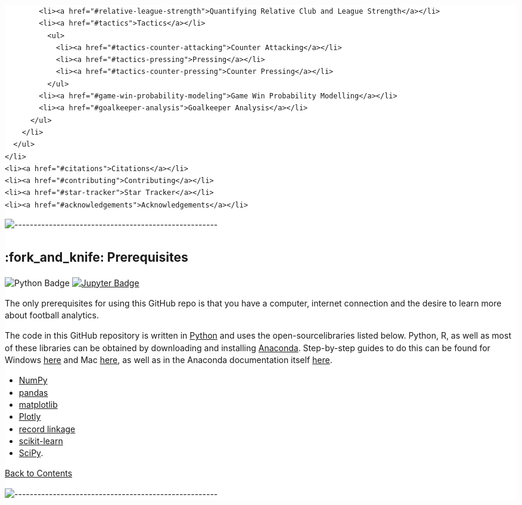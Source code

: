             <li><a href="#relative-league-strength">Quantifying Relative Club and League Strength</a></li>
            <li><a href="#tactics">Tactics</a></li>
              <ul>
                <li><a href="#tactics-counter-attacking">Counter Attacking</a></li>
                <li><a href="#tactics-pressing">Pressing</a></li>
                <li><a href="#tactics-counter-pressing">Counter Pressing</a></li>
              </ul>
            <li><a href="#game-win-probability-modeling">Game Win Probability Modelling</a></li>
            <li><a href="#goalkeeper-analysis">Goalkeeper Analysis</a></li>
          </ul>
        </li>
      </ul>
    </li>
    <li><a href="#citations">Citations</a></li>
    <li><a href="#contributing">Contributing</a></li>
    <li><a href="#star-tracker">Star Tracker</a></li>
    <li><a href="#acknowledgements">Acknowledgements</a></li>
  </ol>
</details>

![-----------------------------------------------------](https://raw.githubusercontent.com/andreasbm/readme/master/assets/lines/rainbow.png)



<h2 id="prerequisites"> :fork_and_knife: Prerequisites</h2>

![Python Badge](https://img.shields.io/badge/-python-3f7dae?style=flat&logo=python&logoColor=fff)
[![Jupyter Badge](https://img.shields.io/badge/Made%20with-Jupyter-orange?style=flat&logo=Jupyter)](https://jupyter.org/try)


The only prerequisites for using this GitHub repo is that you have a computer, internet connection and the desire to learn more about football analytics. 

The code in this GitHub repository is written in [Python](https://www.python.org/) and uses the open-sourcelibraries listed below. Python, R, as well as most of these libraries can be obtained by downloading and installing [Anaconda](https://anaconda.org/anaconda/conda). Step-by-step guides to do this can be found for Windows [here](https://medium.com/@GalarnykMichael/install-python-on-windows-anaconda-c63c7c3d1444) and Mac [here](https://medium.com/@GalarnykMichael/install-python-on-mac-anaconda-ccd9f2014072), as well as in the Anaconda documentation itself [here](https://docs.anaconda.com/anaconda/install/).

*    [NumPy](https://numpy.org/doc/stable/contents.html)
*    [pandas](http://pandas.pydata.org/)
*    [matplotlib](https://matplotlib.org/contents.html?v=20200411155018)
*    [Plotly](https://plotly.com/)
*    [record linkage](https://recordlinkage.readthedocs.io/en/latest/about.html)
*    [scikit-learn](https://scikit-learn.org/stable/)
*    [SciPy](https://www.scipy.org/).

<a href="#table-of-contents">Back to Contents</a>


![-----------------------------------------------------](https://raw.githubusercontent.com/andreasbm/readme/master/assets/lines/rainbow.png)
